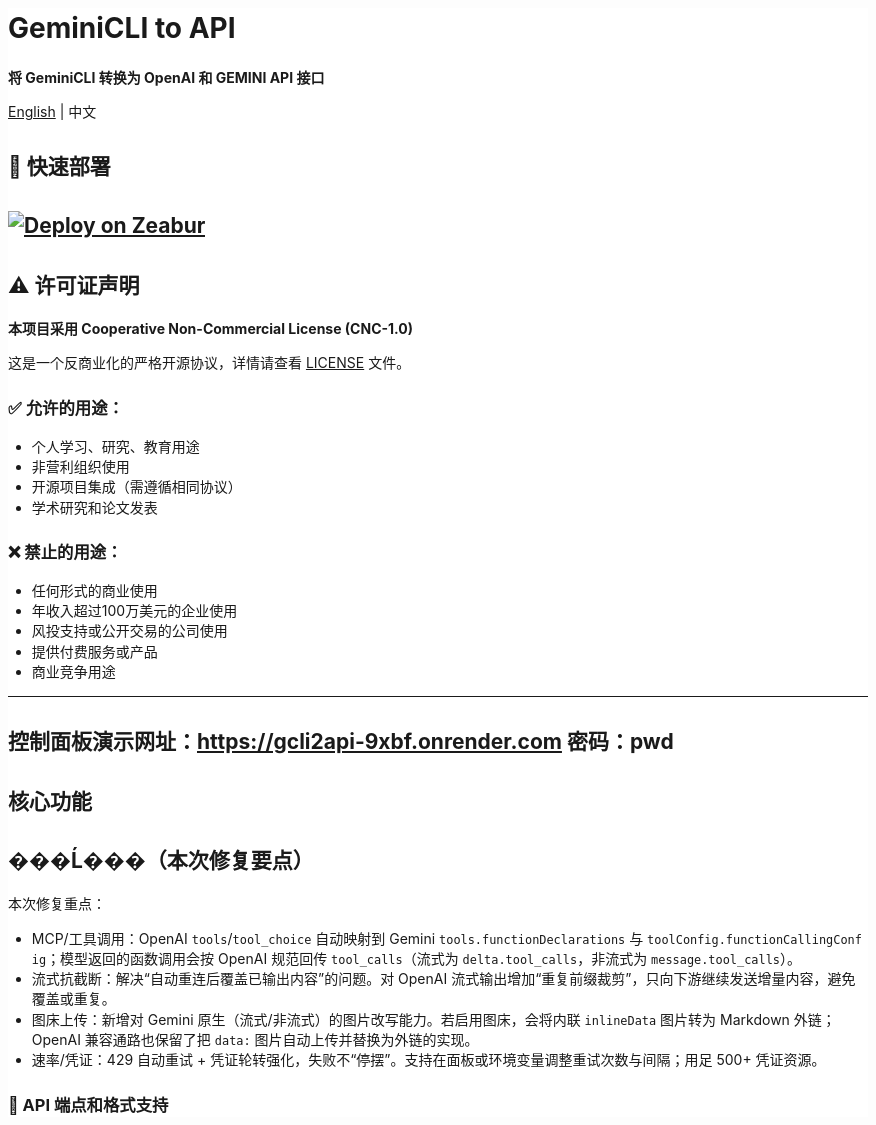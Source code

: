 # GeminiCLI to API

**将 GeminiCLI 转换为 OpenAI 和 GEMINI API 接口**

[English](docs/README_EN.md) | 中文

## 🚀 快速部署

[![Deploy on Zeabur](https://zeabur.com/button.svg)](https://zeabur.com/templates/2QLQC2?referralCode=su-kaka)
---

## ⚠️ 许可证声明

**本项目采用 Cooperative Non-Commercial License (CNC-1.0)**

这是一个反商业化的严格开源协议，详情请查看 [LICENSE](LICENSE) 文件。

### ✅ 允许的用途：
- 个人学习、研究、教育用途
- 非营利组织使用
- 开源项目集成（需遵循相同协议）
- 学术研究和论文发表

### ❌ 禁止的用途：
- 任何形式的商业使用
- 年收入超过100万美元的企业使用
- 风投支持或公开交易的公司使用  
- 提供付费服务或产品
- 商业竞争用途

---

## 控制面板演示网址：https://gcli2api-9xbf.onrender.com 密码：pwd

## 核心功能

## ���Ĺ���（本次修复要点）

本次修复重点：
- MCP/工具调用：OpenAI `tools`/`tool_choice` 自动映射到 Gemini `tools.functionDeclarations` 与 `toolConfig.functionCallingConfig`；模型返回的函数调用会按 OpenAI 规范回传 `tool_calls`（流式为 `delta.tool_calls`，非流式为 `message.tool_calls`）。
- 流式抗截断：解决“自动重连后覆盖已输出内容”的问题。对 OpenAI 流式输出增加“重复前缀裁剪”，只向下游继续发送增量内容，避免覆盖或重复。
- 图床上传：新增对 Gemini 原生（流式/非流式）的图片改写能力。若启用图床，会将内联 `inlineData` 图片转为 Markdown 外链；OpenAI 兼容通路也保留了把 `data:` 图片自动上传并替换为外链的实现。
- 速率/凭证：429 自动重试 + 凭证轮转强化，失败不“停摆”。支持在面板或环境变量调整重试次数与间隔；用足 500+ 凭证资源。

### 🔄 API 端点和格式支持
